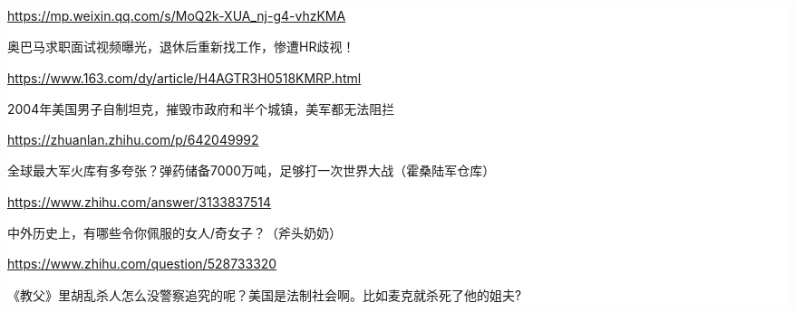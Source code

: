 https://mp.weixin.qq.com/s/MoQ2k-XUA_nj-g4-vhzKMA

奥巴马求职面试视频曝光，退休后重新找工作，惨遭HR歧视！

https://www.163.com/dy/article/H4AGTR3H0518KMRP.html

2004年美国男子自制坦克，摧毁市政府和半个城镇，美军都无法阻拦

https://zhuanlan.zhihu.com/p/642049992

全球最大军火库有多夸张？弹药储备7000万吨，足够打一次世界大战（霍桑陆军仓库）

https://www.zhihu.com/answer/3133837514

中外历史上，有哪些令你佩服的女人/奇女子？（斧头奶奶）

https://www.zhihu.com/question/528733320

《教父》里胡乱杀人怎么没警察追究的呢？美国是法制社会啊。比如麦克就杀死了他的姐夫?

